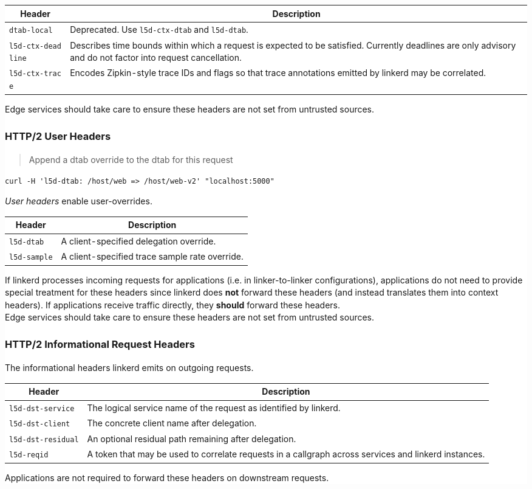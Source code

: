 Header | Description
------ | -----------
`dtab-local` | Deprecated. Use `l5d-ctx-dtab` and `l5d-dtab`.
`l5d-ctx-deadline` | Describes time bounds within which a request is expected to be satisfied. Currently deadlines are only advisory and do not factor into request cancellation.
`l5d-ctx-trace` | Encodes Zipkin-style trace IDs and flags so that trace annotations emitted by linkerd may be correlated.

<aside class="warning">
Edge services should take care to ensure these headers are not set
from untrusted sources.
</aside>

### HTTP/2 User Headers

> Append a dtab override to the dtab for this request

```shell
curl -H 'l5d-dtab: /host/web => /host/web-v2' "localhost:5000"
```

_User headers_ enable user-overrides.

Header | Description
------ | -----------
`l5d-dtab` | A client-specified delegation override.
`l5d-sample` | A client-specified trace sample rate override.

<aside class="notice">
If linkerd processes incoming requests for applications
(i.e. in linker-to-linker configurations), applications do not need to
provide special treatment for these headers since linkerd does <b>not</b>
forward these headers (and instead translates them into context
headers). If applications receive traffic directly, they <b>should</b>
forward these headers.
</aside>

<aside class="warning">
Edge services should take care to ensure these headers are not set
from untrusted sources.
</aside>

### HTTP/2 Informational Request Headers

The informational headers linkerd emits on outgoing requests.

Header | Description
------ | -----------
`l5d-dst-service` | The logical service name of the request as identified by linkerd.
`l5d-dst-client` | The concrete client name after delegation.
`l5d-dst-residual` | An optional residual path remaining after delegation.
`l5d-reqid` | A token that may be used to correlate requests in a callgraph across services and linkerd instances.

Applications are not required to forward these headers on downstream
requests.
